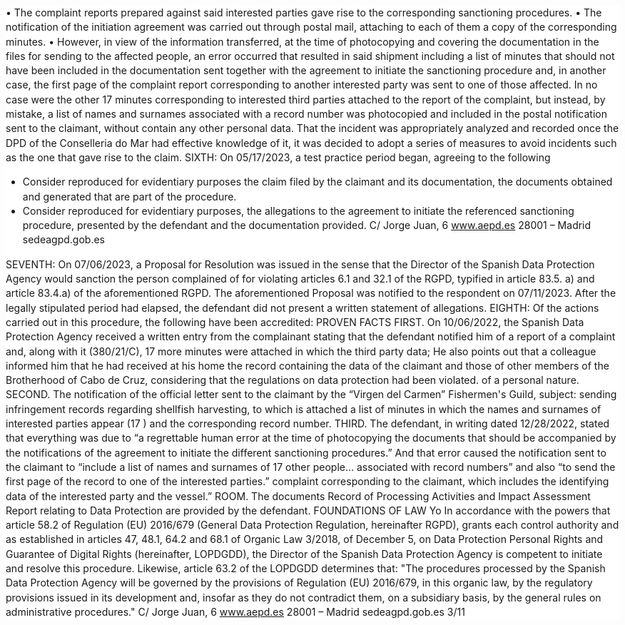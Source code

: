 • The complaint reports prepared against said interested parties gave rise to the corresponding sanctioning procedures.
• The notification of the initiation agreement was carried out through postal mail, attaching to each of them a copy of the corresponding minutes.
• However, in view of the information transferred, at the time of photocopying and covering the documentation in the files for sending to the affected people, an error occurred that resulted in said shipment including a list of minutes that should not have been included in the documentation sent together with the agreement to initiate the sanctioning procedure and, in another case, the first page of the complaint report corresponding to another interested party was sent to one of those affected.
In no case were the other 17 minutes corresponding to interested third parties attached to the report of the complaint, but instead, by mistake, a list of names and surnames associated with a record number was photocopied and included in the postal notification sent to the claimant, without contain any other personal data.
That the incident was appropriately analyzed and recorded once the DPD of the Conselleria do Mar had effective knowledge of it, it was decided to adopt a series of measures to avoid incidents such as the one that gave rise to the claim.
SIXTH: On 05/17/2023, a test practice period began, agreeing to the following
- Consider reproduced for evidentiary purposes the claim filed by the claimant and its documentation, the documents obtained and generated that are part of the procedure.
- Consider reproduced for evidentiary purposes, the allegations to the agreement to initiate the referenced sanctioning procedure, presented by the defendant and the documentation provided.
C/ Jorge Juan, 6 www.aepd.es 28001 – Madrid sedeagpd.gob.es

SEVENTH: On 07/06/2023, a Proposal for Resolution was issued in the sense that the Director of the Spanish Data Protection Agency would sanction the person complained of for violating articles 6.1 and 32.1 of the RGPD, typified in article 83.5. a) and article 83.4.a) of the aforementioned RGPD.
The aforementioned Proposal was notified to the respondent on 07/11/2023. After the legally stipulated period had elapsed, the defendant did not present a written statement of allegations.
EIGHTH: Of the actions carried out in this procedure, the following have been accredited:
PROVEN FACTS
FIRST. On 10/06/2022, the Spanish Data Protection Agency received a written entry from the complainant stating that the defendant notified him of a report of a complaint and, along with it (380/21/C), 17 more minutes were attached in which the third party data; He also points out that a colleague informed him that he had received at his home the record containing the data of the claimant and those of other members of the Brotherhood of Cabo de Cruz, considering that the regulations on data protection had been violated. of a personal nature.
SECOND. The notification of the official letter sent to the claimant by the “Virgen del Carmen” Fishermen's Guild, subject: sending infringement records regarding shellfish harvesting, to which is attached a list of minutes in which the names and surnames of interested parties appear (17 ) and the corresponding record number.
THIRD. The defendant, in writing dated 12/28/2022, stated that everything was due to “a regrettable human error at the time of photocopying the documents that should be accompanied by the notifications of the agreement to initiate the different sanctioning procedures.”
And that error caused the notification sent to the claimant to “include a list of names and surnames of 17 other people... associated with record numbers” and also “to send the first page of the record to one of the interested parties.” complaint corresponding to the claimant, which includes the identifying data of the interested party and the vessel.”
ROOM. The documents Record of Processing Activities and Impact Assessment Report relating to Data Protection are provided by the defendant.
FOUNDATIONS OF LAW
Yo
In accordance with the powers that article 58.2 of Regulation (EU) 2016/679
(General Data Protection Regulation, hereinafter RGPD), grants each control authority and as established in articles 47, 48.1, 64.2 and 68.1 of Organic Law 3/2018, of December 5, on Data Protection Personal Rights and Guarantee of Digital Rights (hereinafter, LOPDGDD), the Director of the Spanish Data Protection Agency is competent to initiate and resolve this procedure.
Likewise, article 63.2 of the LOPDGDD determines that: "The procedures processed by the Spanish Data Protection Agency will be governed by the provisions of Regulation (EU) 2016/679, in this organic law, by the regulatory provisions issued in its development and, insofar as they do not contradict them, on a subsidiary basis, by the general rules on administrative procedures."
C/ Jorge Juan, 6 www.aepd.es 28001 – Madrid sedeagpd.gob.es
3/11
   